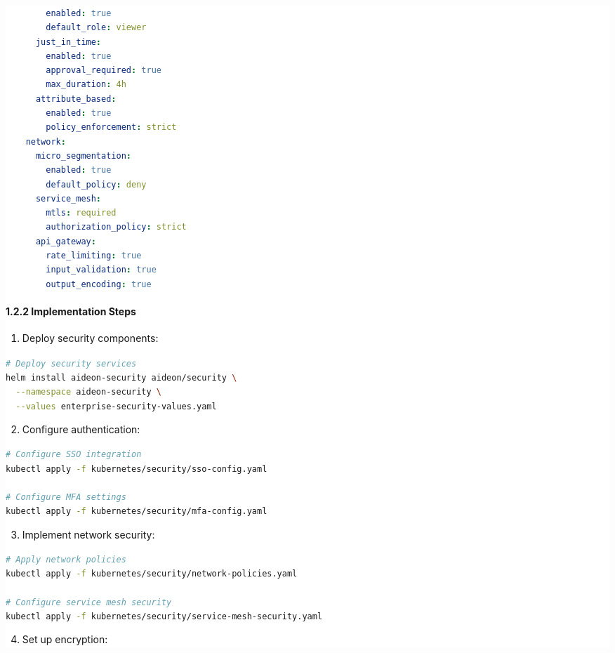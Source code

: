 ```yaml
        enabled: true
        default_role: viewer
      just_in_time:
        enabled: true
        approval_required: true
        max_duration: 4h
      attribute_based:
        enabled: true
        policy_enforcement: strict
    network:
      micro_segmentation:
        enabled: true
        default_policy: deny
      service_mesh:
        mtls: required
        authorization_policy: strict
      api_gateway:
        rate_limiting: true
        input_validation: true
        output_encoding: true
```

#### 1.2.2 Implementation Steps

1. Deploy security components:

```bash
# Deploy security services
helm install aideon-security aideon/security \
  --namespace aideon-security \
  --values enterprise-security-values.yaml
```

2. Configure authentication:

```bash
# Configure SSO integration
kubectl apply -f kubernetes/security/sso-config.yaml

# Configure MFA settings
kubectl apply -f kubernetes/security/mfa-config.yaml
```

3. Implement network security:

```bash
# Apply network policies
kubectl apply -f kubernetes/security/network-policies.yaml

# Configure service mesh security
kubectl apply -f kubernetes/security/service-mesh-security.yaml
```

4. Set up encryption:
